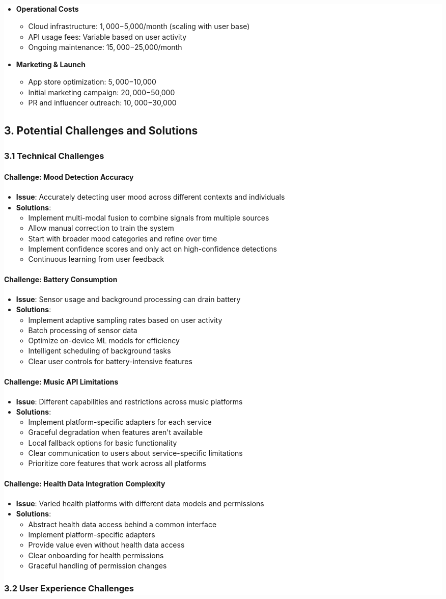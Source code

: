 - **Operational Costs**
  - Cloud infrastructure: $1,000-$5,000/month (scaling with user base)
  - API usage fees: Variable based on user activity
  - Ongoing maintenance: $15,000-$25,000/month
  
- **Marketing & Launch**
  - App store optimization: $5,000-$10,000
  - Initial marketing campaign: $20,000-$50,000
  - PR and influencer outreach: $10,000-$30,000

## 3. Potential Challenges and Solutions

### 3.1 Technical Challenges

#### Challenge: Mood Detection Accuracy
- **Issue**: Accurately detecting user mood across different contexts and individuals
- **Solutions**:
  - Implement multi-modal fusion to combine signals from multiple sources
  - Allow manual correction to train the system
  - Start with broader mood categories and refine over time
  - Implement confidence scores and only act on high-confidence detections
  - Continuous learning from user feedback

#### Challenge: Battery Consumption
- **Issue**: Sensor usage and background processing can drain battery
- **Solutions**:
  - Implement adaptive sampling rates based on user activity
  - Batch processing of sensor data
  - Optimize on-device ML models for efficiency
  - Intelligent scheduling of background tasks
  - Clear user controls for battery-intensive features

#### Challenge: Music API Limitations
- **Issue**: Different capabilities and restrictions across music platforms
- **Solutions**:
  - Implement platform-specific adapters for each service
  - Graceful degradation when features aren't available
  - Local fallback options for basic functionality
  - Clear communication to users about service-specific limitations
  - Prioritize core features that work across all platforms

#### Challenge: Health Data Integration Complexity
- **Issue**: Varied health platforms with different data models and permissions
- **Solutions**:
  - Abstract health data access behind a common interface
  - Implement platform-specific adapters
  - Provide value even without health data access
  - Clear onboarding for health permissions
  - Graceful handling of permission changes

### 3.2 User Experience Challenges
